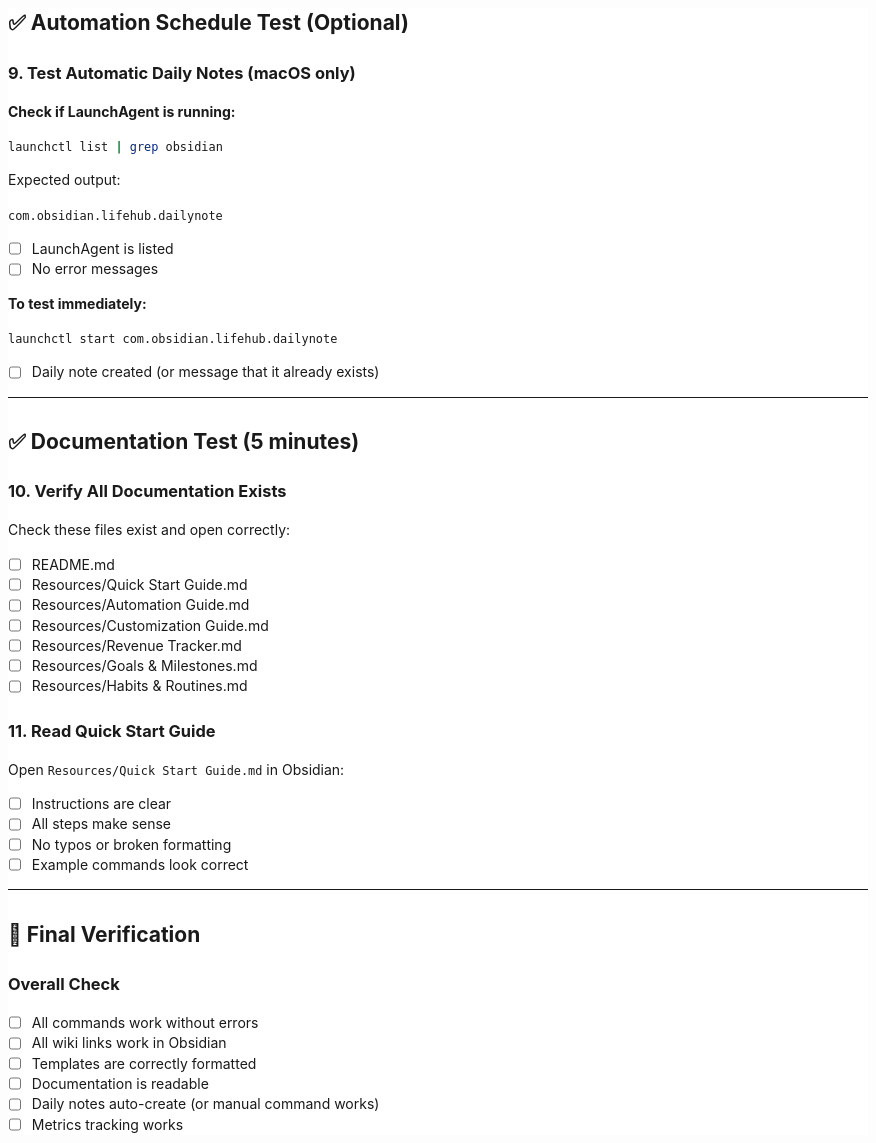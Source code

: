 
## ✅ Automation Schedule Test (Optional)

### 9. Test Automatic Daily Notes (macOS only)

**Check if LaunchAgent is running:**
```bash
launchctl list | grep obsidian
```

Expected output:
```
com.obsidian.lifehub.dailynote
```

- [ ] LaunchAgent is listed
- [ ] No error messages

**To test immediately:**
```bash
launchctl start com.obsidian.lifehub.dailynote
```
- [ ] Daily note created (or message that it already exists)

---

## ✅ Documentation Test (5 minutes)

### 10. Verify All Documentation Exists

Check these files exist and open correctly:
- [ ] README.md
- [ ] Resources/Quick Start Guide.md
- [ ] Resources/Automation Guide.md
- [ ] Resources/Customization Guide.md
- [ ] Resources/Revenue Tracker.md
- [ ] Resources/Goals & Milestones.md
- [ ] Resources/Habits & Routines.md

### 11. Read Quick Start Guide

Open `Resources/Quick Start Guide.md` in Obsidian:
- [ ] Instructions are clear
- [ ] All steps make sense
- [ ] No typos or broken formatting
- [ ] Example commands look correct

---

## 🎯 Final Verification

### Overall Check
- [ ] All commands work without errors
- [ ] All wiki links work in Obsidian
- [ ] Templates are correctly formatted
- [ ] Documentation is readable
- [ ] Daily notes auto-create (or manual command works)
- [ ] Metrics tracking works

